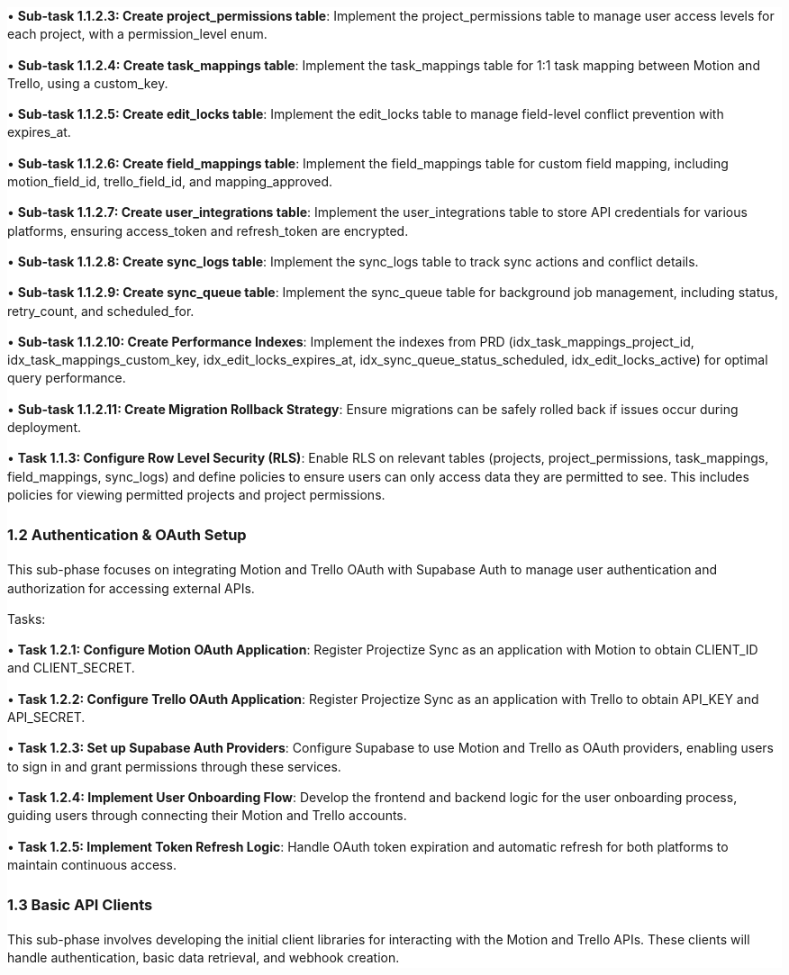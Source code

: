   • **Sub-task 1.1.2.3: Create project_permissions table**: Implement the project_permissions table to manage user access levels for each project, with a permission_level enum.

  • **Sub-task 1.1.2.4: Create task_mappings table**: Implement the task_mappings table for 1:1 task mapping between Motion and Trello, using a custom_key.

  • **Sub-task 1.1.2.5: Create edit_locks table**: Implement the edit_locks table to manage field-level conflict prevention with expires_at.

  • **Sub-task 1.1.2.6: Create field_mappings table**: Implement the field_mappings table for custom field mapping, including motion_field_id, trello_field_id, and mapping_approved.

  • **Sub-task 1.1.2.7: Create user_integrations table**: Implement the user_integrations table to store API credentials for various platforms, ensuring access_token and refresh_token are encrypted.

  • **Sub-task 1.1.2.8: Create sync_logs table**: Implement the sync_logs table to track sync actions and conflict details.

  • **Sub-task 1.1.2.9: Create sync_queue table**: Implement the sync_queue table for background job management, including status, retry_count, and scheduled_for.

  • **Sub-task 1.1.2.10: Create Performance Indexes**: Implement the indexes from PRD (idx_task_mappings_project_id, idx_task_mappings_custom_key, idx_edit_locks_expires_at, idx_sync_queue_status_scheduled, idx_edit_locks_active) for optimal query performance.

  • **Sub-task 1.1.2.11: Create Migration Rollback Strategy**: Ensure migrations can be safely rolled back if issues occur during deployment.

• **Task 1.1.3: Configure Row Level Security (RLS)**: Enable RLS on relevant tables (projects, project_permissions, task_mappings, field_mappings, sync_logs) and define policies to ensure users can only access data they are permitted to see. This includes policies for viewing permitted projects and project permissions.

### 1.2 Authentication & OAuth Setup

This sub-phase focuses on integrating Motion and Trello OAuth with Supabase Auth to manage user authentication and authorization for accessing external APIs.

Tasks:

• **Task 1.2.1: Configure Motion OAuth Application**: Register Projectize Sync as an application with Motion to obtain CLIENT_ID and CLIENT_SECRET.

• **Task 1.2.2: Configure Trello OAuth Application**: Register Projectize Sync as an application with Trello to obtain API_KEY and API_SECRET.

• **Task 1.2.3: Set up Supabase Auth Providers**: Configure Supabase to use Motion and Trello as OAuth providers, enabling users to sign in and grant permissions through these services.

• **Task 1.2.4: Implement User Onboarding Flow**: Develop the frontend and backend logic for the user onboarding process, guiding users through connecting their Motion and Trello accounts.

• **Task 1.2.5: Implement Token Refresh Logic**: Handle OAuth token expiration and automatic refresh for both platforms to maintain continuous access.

### 1.3 Basic API Clients

This sub-phase involves developing the initial client libraries for interacting with the Motion and Trello APIs. These clients will handle authentication, basic data retrieval, and webhook creation.
